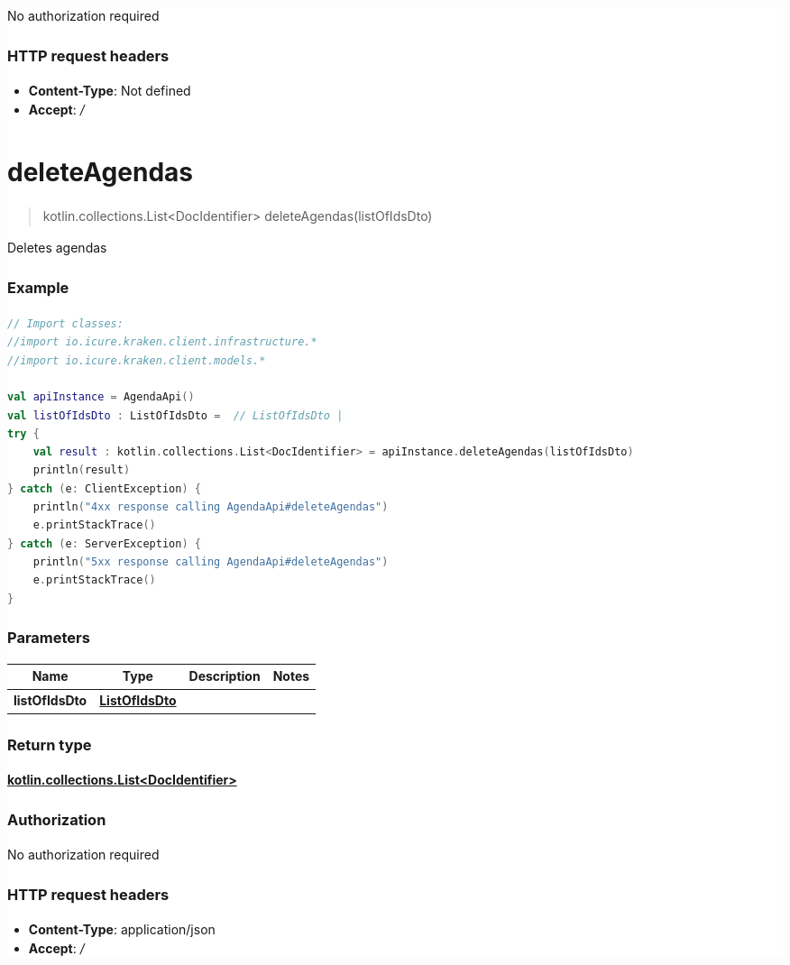 No authorization required

### HTTP request headers

 - **Content-Type**: Not defined
 - **Accept**: */*

<a name="deleteAgendas"></a>
# **deleteAgendas**
> kotlin.collections.List&lt;DocIdentifier&gt; deleteAgendas(listOfIdsDto)

Deletes agendas

### Example
```kotlin
// Import classes:
//import io.icure.kraken.client.infrastructure.*
//import io.icure.kraken.client.models.*

val apiInstance = AgendaApi()
val listOfIdsDto : ListOfIdsDto =  // ListOfIdsDto | 
try {
    val result : kotlin.collections.List<DocIdentifier> = apiInstance.deleteAgendas(listOfIdsDto)
    println(result)
} catch (e: ClientException) {
    println("4xx response calling AgendaApi#deleteAgendas")
    e.printStackTrace()
} catch (e: ServerException) {
    println("5xx response calling AgendaApi#deleteAgendas")
    e.printStackTrace()
}
```

### Parameters

Name | Type | Description  | Notes
------------- | ------------- | ------------- | -------------
 **listOfIdsDto** | [**ListOfIdsDto**](ListOfIdsDto.md)|  |

### Return type

[**kotlin.collections.List&lt;DocIdentifier&gt;**](DocIdentifier.md)

### Authorization

No authorization required

### HTTP request headers

 - **Content-Type**: application/json
 - **Accept**: */*
